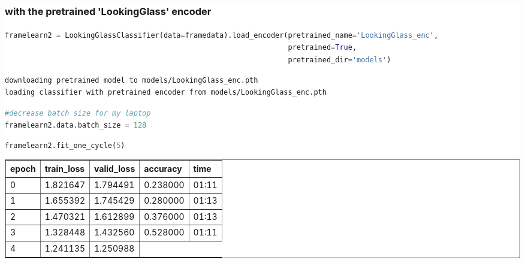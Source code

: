 ### with the pretrained 'LookingGlass' encoder


```python
framelearn2 = LookingGlassClassifier(data=framedata).load_encoder(pretrained_name='LookingGlass_enc',
                                                                  pretrained=True,
                                                                  pretrained_dir='models')
```

    downloading pretrained model to models/LookingGlass_enc.pth
    loading classifier with pretrained encoder from models/LookingGlass_enc.pth



```python
#decrease batch size for my laptop
framelearn2.data.batch_size = 128
```


```python
framelearn2.fit_one_cycle(5)
```


<table border="1" class="dataframe">
  <thead>
    <tr style="text-align: left;">
      <th>epoch</th>
      <th>train_loss</th>
      <th>valid_loss</th>
      <th>accuracy</th>
      <th>time</th>
    </tr>
  </thead>
  <tbody>
    <tr>
      <td>0</td>
      <td>1.821647</td>
      <td>1.794491</td>
      <td>0.238000</td>
      <td>01:11</td>
    </tr>
    <tr>
      <td>1</td>
      <td>1.655392</td>
      <td>1.745429</td>
      <td>0.280000</td>
      <td>01:13</td>
    </tr>
    <tr>
      <td>2</td>
      <td>1.470321</td>
      <td>1.612899</td>
      <td>0.376000</td>
      <td>01:13</td>
    </tr>
    <tr>
      <td>3</td>
      <td>1.328448</td>
      <td>1.432560</td>
      <td>0.528000</td>
      <td>01:11</td>
    </tr>
    <tr>
      <td>4</td>
      <td>1.241135</td>
      <td>1.250988</td>